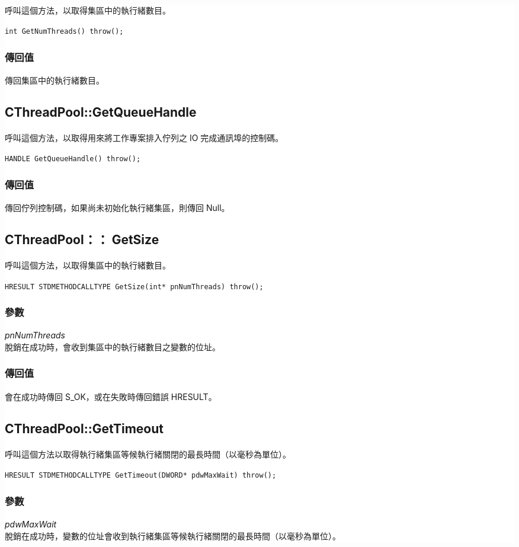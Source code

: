 呼叫這個方法，以取得集區中的執行緒數目。

```
int GetNumThreads() throw();
```

### <a name="return-value"></a>傳回值

傳回集區中的執行緒數目。

## <a name="cthreadpoolgetqueuehandle"></a><a name="getqueuehandle"></a>CThreadPool::GetQueueHandle

呼叫這個方法，以取得用來將工作專案排入佇列之 IO 完成通訊埠的控制碼。

```
HANDLE GetQueueHandle() throw();
```

### <a name="return-value"></a>傳回值

傳回佇列控制碼，如果尚未初始化執行緒集區，則傳回 Null。

## <a name="cthreadpoolgetsize"></a><a name="getsize"></a>CThreadPool：： GetSize

呼叫這個方法，以取得集區中的執行緒數目。

```
HRESULT STDMETHODCALLTYPE GetSize(int* pnNumThreads) throw();
```

### <a name="parameters"></a>參數

*pnNumThreads*<br/>
脫銷在成功時，會收到集區中的執行緒數目之變數的位址。

### <a name="return-value"></a>傳回值

會在成功時傳回 S_OK，或在失敗時傳回錯誤 HRESULT。

## <a name="cthreadpoolgettimeout"></a><a name="gettimeout"></a>CThreadPool::GetTimeout

呼叫這個方法以取得執行緒集區等候執行緒關閉的最長時間（以毫秒為單位）。

```
HRESULT STDMETHODCALLTYPE GetTimeout(DWORD* pdwMaxWait) throw();
```

### <a name="parameters"></a>參數

*pdwMaxWait*<br/>
脫銷在成功時，變數的位址會收到執行緒集區等候執行緒關閉的最長時間（以毫秒為單位）。
